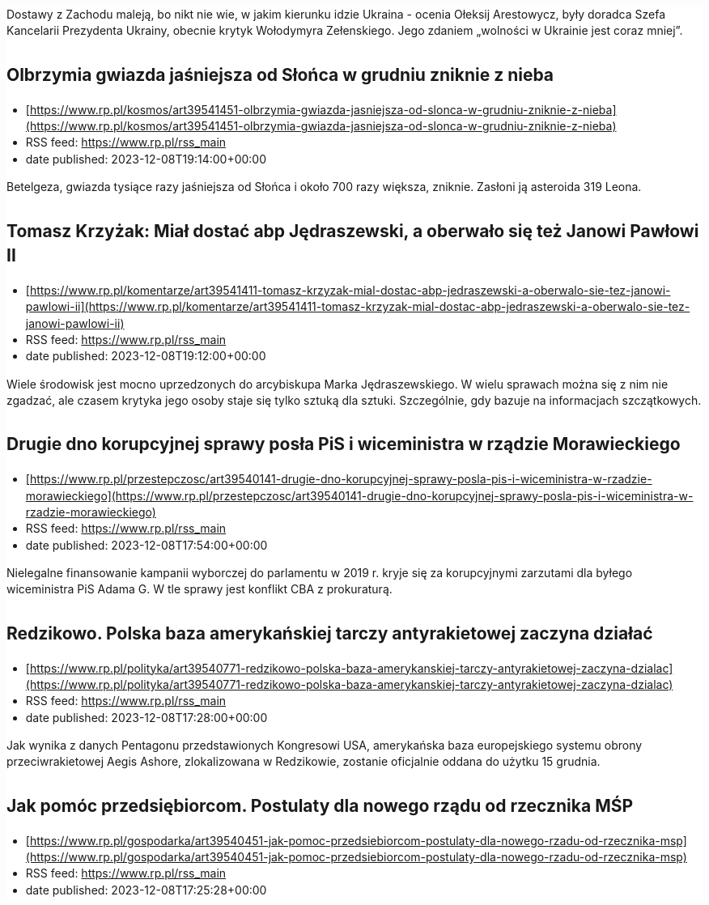 Dostawy z Zachodu maleją, bo nikt nie wie, w jakim kierunku idzie Ukraina - ocenia Ołeksij Arestowycz, były doradca Szefa Kancelarii Prezydenta Ukrainy, obecnie krytyk Wołodymyra Zełenskiego. Jego zdaniem „wolności w Ukrainie jest coraz mniej”.

## Olbrzymia gwiazda jaśniejsza od Słońca w grudniu zniknie z nieba
 - [https://www.rp.pl/kosmos/art39541451-olbrzymia-gwiazda-jasniejsza-od-slonca-w-grudniu-zniknie-z-nieba](https://www.rp.pl/kosmos/art39541451-olbrzymia-gwiazda-jasniejsza-od-slonca-w-grudniu-zniknie-z-nieba)
 - RSS feed: https://www.rp.pl/rss_main
 - date published: 2023-12-08T19:14:00+00:00

Betelgeza, gwiazda tysiące razy jaśniejsza od  Słońca i około 700 razy większa, zniknie. Zasłoni ją asteroida 319 Leona.

## Tomasz Krzyżak: Miał dostać abp Jędraszewski, a oberwało się też Janowi Pawłowi II
 - [https://www.rp.pl/komentarze/art39541411-tomasz-krzyzak-mial-dostac-abp-jedraszewski-a-oberwalo-sie-tez-janowi-pawlowi-ii](https://www.rp.pl/komentarze/art39541411-tomasz-krzyzak-mial-dostac-abp-jedraszewski-a-oberwalo-sie-tez-janowi-pawlowi-ii)
 - RSS feed: https://www.rp.pl/rss_main
 - date published: 2023-12-08T19:12:00+00:00

Wiele środowisk jest mocno uprzedzonych do arcybiskupa Marka Jędraszewskiego. W wielu sprawach można się z nim nie zgadzać, ale czasem krytyka jego osoby staje się tylko sztuką dla sztuki. Szczególnie, gdy bazuje na informacjach szczątkowych.

## Drugie dno korupcyjnej sprawy posła PiS i wiceministra w rządzie Morawieckiego
 - [https://www.rp.pl/przestepczosc/art39540141-drugie-dno-korupcyjnej-sprawy-posla-pis-i-wiceministra-w-rzadzie-morawieckiego](https://www.rp.pl/przestepczosc/art39540141-drugie-dno-korupcyjnej-sprawy-posla-pis-i-wiceministra-w-rzadzie-morawieckiego)
 - RSS feed: https://www.rp.pl/rss_main
 - date published: 2023-12-08T17:54:00+00:00

Nielegalne finansowanie kampanii wyborczej do parlamentu w 2019 r. kryje się za korupcyjnymi zarzutami dla byłego wiceministra PiS Adama G. W tle sprawy jest konflikt CBA z prokuraturą.

## Redzikowo. Polska baza amerykańskiej tarczy antyrakietowej zaczyna działać
 - [https://www.rp.pl/polityka/art39540771-redzikowo-polska-baza-amerykanskiej-tarczy-antyrakietowej-zaczyna-dzialac](https://www.rp.pl/polityka/art39540771-redzikowo-polska-baza-amerykanskiej-tarczy-antyrakietowej-zaczyna-dzialac)
 - RSS feed: https://www.rp.pl/rss_main
 - date published: 2023-12-08T17:28:00+00:00

Jak wynika z danych Pentagonu przedstawionych Kongresowi USA, amerykańska baza europejskiego systemu obrony przeciwrakietowej Aegis Ashore, zlokalizowana w Redzikowie, zostanie oficjalnie oddana do użytku 15 grudnia.

## Jak pomóc przedsiębiorcom. Postulaty dla nowego rządu od rzecznika MŚP
 - [https://www.rp.pl/gospodarka/art39540451-jak-pomoc-przedsiebiorcom-postulaty-dla-nowego-rzadu-od-rzecznika-msp](https://www.rp.pl/gospodarka/art39540451-jak-pomoc-przedsiebiorcom-postulaty-dla-nowego-rzadu-od-rzecznika-msp)
 - RSS feed: https://www.rp.pl/rss_main
 - date published: 2023-12-08T17:25:28+00:00
